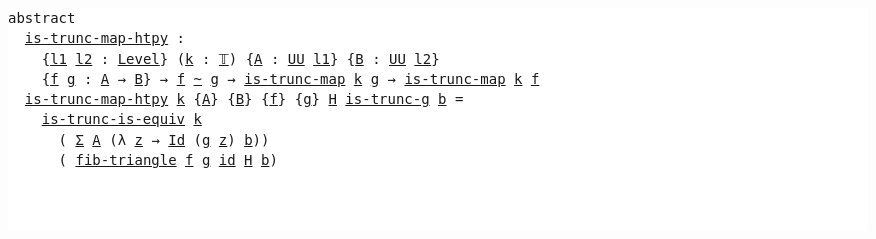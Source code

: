 
<pre class="Agda"><a id="5425" class="Keyword">abstract</a>
  <a id="is-trunc-map-htpy"></a><a id="5436" href="foundation-core.truncated-maps.html#5436" class="Function">is-trunc-map-htpy</a> <a id="5454" class="Symbol">:</a>
    <a id="5460" class="Symbol">{</a><a id="5461" href="foundation-core.truncated-maps.html#5461" class="Bound">l1</a> <a id="5464" href="foundation-core.truncated-maps.html#5464" class="Bound">l2</a> <a id="5467" class="Symbol">:</a> <a id="5469" href="Agda.Primitive.html#597" class="Postulate">Level</a><a id="5474" class="Symbol">}</a> <a id="5476" class="Symbol">(</a><a id="5477" href="foundation-core.truncated-maps.html#5477" class="Bound">k</a> <a id="5479" class="Symbol">:</a> <a id="5481" href="foundation-core.truncation-levels.html#382" class="Datatype">𝕋</a><a id="5482" class="Symbol">)</a> <a id="5484" class="Symbol">{</a><a id="5485" href="foundation-core.truncated-maps.html#5485" class="Bound">A</a> <a id="5487" class="Symbol">:</a> <a id="5489" href="foundation-core.universe-levels.html#222" class="Primitive">UU</a> <a id="5492" href="foundation-core.truncated-maps.html#5461" class="Bound">l1</a><a id="5494" class="Symbol">}</a> <a id="5496" class="Symbol">{</a><a id="5497" href="foundation-core.truncated-maps.html#5497" class="Bound">B</a> <a id="5499" class="Symbol">:</a> <a id="5501" href="foundation-core.universe-levels.html#222" class="Primitive">UU</a> <a id="5504" href="foundation-core.truncated-maps.html#5464" class="Bound">l2</a><a id="5506" class="Symbol">}</a>
    <a id="5512" class="Symbol">{</a><a id="5513" href="foundation-core.truncated-maps.html#5513" class="Bound">f</a> <a id="5515" href="foundation-core.truncated-maps.html#5515" class="Bound">g</a> <a id="5517" class="Symbol">:</a> <a id="5519" href="foundation-core.truncated-maps.html#5485" class="Bound">A</a> <a id="5521" class="Symbol">→</a> <a id="5523" href="foundation-core.truncated-maps.html#5497" class="Bound">B</a><a id="5524" class="Symbol">}</a> <a id="5526" class="Symbol">→</a> <a id="5528" href="foundation-core.truncated-maps.html#5513" class="Bound">f</a> <a id="5530" href="foundation-core.homotopies.html#467" class="Function Operator">~</a> <a id="5532" href="foundation-core.truncated-maps.html#5515" class="Bound">g</a> <a id="5534" class="Symbol">→</a> <a id="5536" href="foundation-core.truncated-maps.html#1873" class="Function">is-trunc-map</a> <a id="5549" href="foundation-core.truncated-maps.html#5477" class="Bound">k</a> <a id="5551" href="foundation-core.truncated-maps.html#5515" class="Bound">g</a> <a id="5553" class="Symbol">→</a> <a id="5555" href="foundation-core.truncated-maps.html#1873" class="Function">is-trunc-map</a> <a id="5568" href="foundation-core.truncated-maps.html#5477" class="Bound">k</a> <a id="5570" href="foundation-core.truncated-maps.html#5513" class="Bound">f</a>
  <a id="5574" href="foundation-core.truncated-maps.html#5436" class="Function">is-trunc-map-htpy</a> <a id="5592" href="foundation-core.truncated-maps.html#5592" class="Bound">k</a> <a id="5594" class="Symbol">{</a><a id="5595" href="foundation-core.truncated-maps.html#5595" class="Bound">A</a><a id="5596" class="Symbol">}</a> <a id="5598" class="Symbol">{</a><a id="5599" href="foundation-core.truncated-maps.html#5599" class="Bound">B</a><a id="5600" class="Symbol">}</a> <a id="5602" class="Symbol">{</a><a id="5603" href="foundation-core.truncated-maps.html#5603" class="Bound">f</a><a id="5604" class="Symbol">}</a> <a id="5606" class="Symbol">{</a><a id="5607" href="foundation-core.truncated-maps.html#5607" class="Bound">g</a><a id="5608" class="Symbol">}</a> <a id="5610" href="foundation-core.truncated-maps.html#5610" class="Bound">H</a> <a id="5612" href="foundation-core.truncated-maps.html#5612" class="Bound">is-trunc-g</a> <a id="5623" href="foundation-core.truncated-maps.html#5623" class="Bound">b</a> <a id="5625" class="Symbol">=</a>
    <a id="5631" href="foundation-core.truncated-types.html#4149" class="Function">is-trunc-is-equiv</a> <a id="5649" href="foundation-core.truncated-maps.html#5592" class="Bound">k</a>
      <a id="5657" class="Symbol">(</a> <a id="5659" href="foundation-core.dependent-pair-types.html#502" class="Record">Σ</a> <a id="5661" href="foundation-core.truncated-maps.html#5595" class="Bound">A</a> <a id="5663" class="Symbol">(λ</a> <a id="5666" href="foundation-core.truncated-maps.html#5666" class="Bound">z</a> <a id="5668" class="Symbol">→</a> <a id="5670" href="foundation-core.identity-types.html#641" class="Datatype">Id</a> <a id="5673" class="Symbol">(</a><a id="5674" href="foundation-core.truncated-maps.html#5607" class="Bound">g</a> <a id="5676" href="foundation-core.truncated-maps.html#5666" class="Bound">z</a><a id="5677" class="Symbol">)</a> <a id="5679" href="foundation-core.truncated-maps.html#5623" class="Bound">b</a><a id="5680" class="Symbol">))</a>
      <a id="5689" class="Symbol">(</a> <a id="5691" href="foundation-core.functoriality-dependent-pair-types.html#11388" class="Function">fib-triangle</a> <a id="5704" href="foundation-core.truncated-maps.html#5603" class="Bound">f</a> <a id="5706" href="foundation-core.truncated-maps.html#5607" class="Bound">g</a> <a id="5708" href="foundation-core.functions.html#309" class="Function">id</a> <a id="5711" href="foundation-core.truncated-maps.html#5610" class="Bound">H</a> <a id="5713" href="foundation-core.truncated-maps.html#5623" class="Bound">b</a><a id="5714" class="Symbol">)</a>